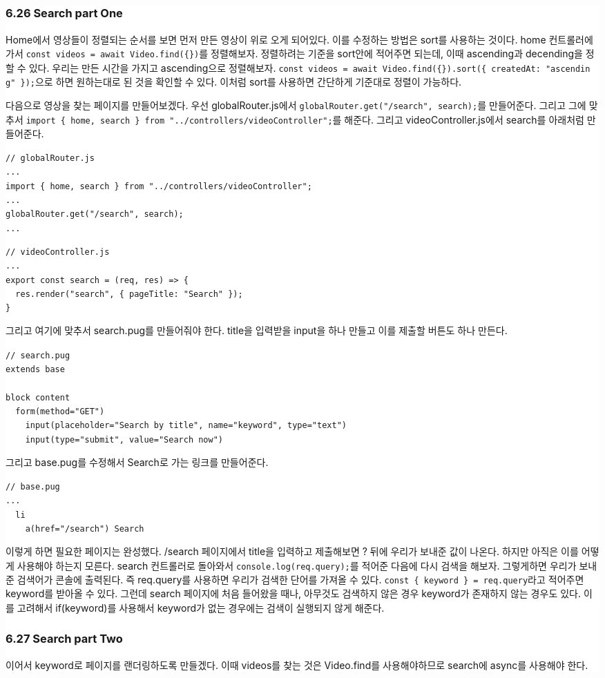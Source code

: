 ### 6.26 Search part One
Home에서 영상들이 정렬되는 순서를 보면 먼저 만든 영상이 위로 오게 되어있다. 이를 수정하는 방법은 sort를 사용하는 것이다. home 컨트롤러에 가서 `const videos = await Video.find({})`를 정렬해보자. 정렬하려는 기준을 sort안에 적어주면 되는데, 이때 ascending과 decending을 정할 수 있다. 우리는 만든 시간을 가지고 ascending으로 정렬해보자. `const videos = await Video.find({}).sort({ createdAt: "ascending" });`으로 하면 원하는대로 된 것을 확인할 수 있다. 이처럼 sort를 사용하면 간단하게 기준대로 정렬이 가능하다.

다음으로 영상을 찾는 페이지를 만들어보겠다. 우선 globalRouter.js에서 `globalRouter.get("/search", search);`를 만들어준다. 그리고 그에 맞추서 `import { home, search } from "../controllers/videoController";`를 해준다. 그리고 videoController.js에서 search를 아래처럼 만들어준다.

```
// globalRouter.js
...
import { home, search } from "../controllers/videoController";
...
globalRouter.get("/search", search);
...
```

```
// videoController.js
...
export const search = (req, res) => {
  res.render("search", { pageTitle: "Search" });
}
```

그리고 여기에 맞추서 search.pug를 만들어줘야 한다. title을 입력받을 input을 하나 만들고 이를 제출할 버튼도 하나 만든다.

```
// search.pug
extends base

block content
  form(method="GET")
    input(placeholder="Search by title", name="keyword", type="text")
    input(type="submit", value="Search now")
```

그리고 base.pug를 수정해서 Search로 가는 링크를 만들어준다.

```
// base.pug
...
  li
    a(href="/search") Search
```

이렇게 하면 필요한 페이지는 완성했다. /search 페이지에서 title을 입력하고 제출해보면 ? 뒤에 우리가 보내준 값이 나온다. 하지만 아직은 이를 어떻게 사용해야 하는지 모른다. search 컨트롤러로 돌아와서 `console.log(req.query);`를 적어준 다음에 다시 검색을 해보자. 그렇게하면 우리가 보내준 검색어가 콘솔에 출력된다. 즉 req.query를 사용하면 우리가 검색한 단어를 가져올 수 있다. `const { keyword } = req.query`라고 적어주면 keyword를 받아올 수 있다. 그런데 search 페이지에 처음 들어왔을 때나, 아무것도 검색하지 않은 경우 keyword가 존재하지 않는 경우도 있다. 이를 고려해서 if(keyword)를 사용해서 keyword가 없는 경우에는 검색이 실행되지 않게 해준다.

### 6.27 Search part Two
이어서 keyword로 페이지를 랜더링하도록 만들겠다. 이때 videos를 찾는 것은 Video.find를 사용해야하므로 search에 async를 사용해야 한다.
